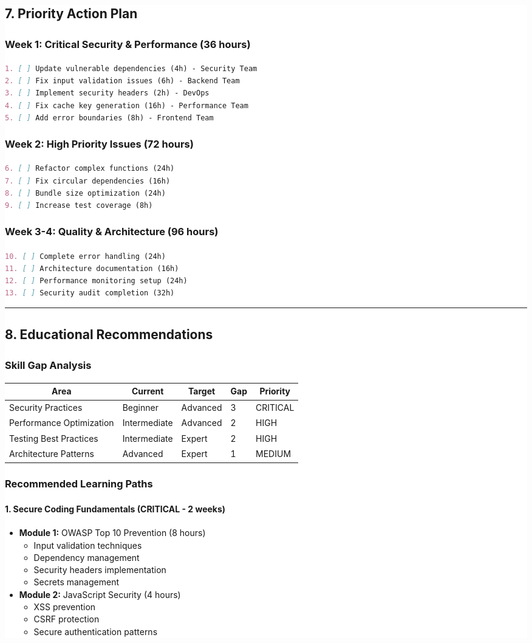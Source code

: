 
## 7. Priority Action Plan

### Week 1: Critical Security & Performance (36 hours)
```markdown
1. [ ] Update vulnerable dependencies (4h) - Security Team
2. [ ] Fix input validation issues (6h) - Backend Team  
3. [ ] Implement security headers (2h) - DevOps
4. [ ] Fix cache key generation (16h) - Performance Team
5. [ ] Add error boundaries (8h) - Frontend Team
```

### Week 2: High Priority Issues (72 hours)
```markdown
6. [ ] Refactor complex functions (24h)
7. [ ] Fix circular dependencies (16h)
8. [ ] Bundle size optimization (24h)
9. [ ] Increase test coverage (8h)
```

### Week 3-4: Quality & Architecture (96 hours)
```markdown
10. [ ] Complete error handling (24h)
11. [ ] Architecture documentation (16h)
12. [ ] Performance monitoring setup (24h)
13. [ ] Security audit completion (32h)
```

---

## 8. Educational Recommendations

### Skill Gap Analysis

| Area | Current | Target | Gap | Priority |
|------|---------|--------|-----|----------|
| Security Practices | Beginner | Advanced | 3 | CRITICAL |
| Performance Optimization | Intermediate | Advanced | 2 | HIGH |
| Testing Best Practices | Intermediate | Expert | 2 | HIGH |
| Architecture Patterns | Advanced | Expert | 1 | MEDIUM |

### Recommended Learning Paths

#### 1. Secure Coding Fundamentals (CRITICAL - 2 weeks)
- **Module 1:** OWASP Top 10 Prevention (8 hours)
  - Input validation techniques
  - Dependency management
  - Security headers implementation
  - Secrets management
- **Module 2:** JavaScript Security (4 hours)
  - XSS prevention
  - CSRF protection
  - Secure authentication patterns
